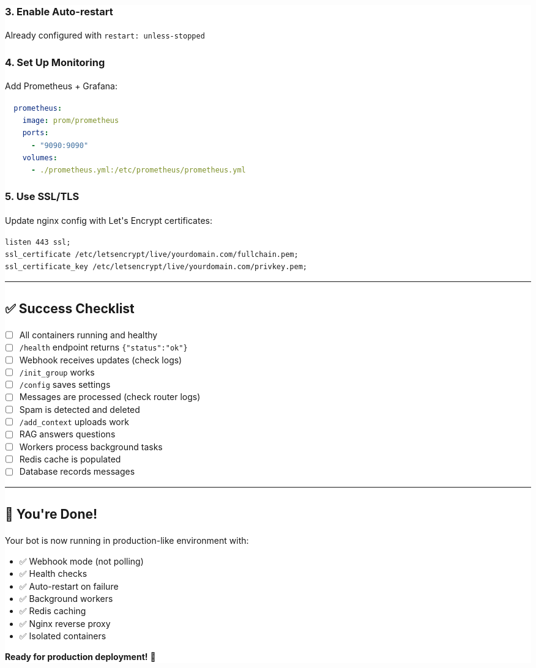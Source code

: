 ### 3. Enable Auto-restart
Already configured with `restart: unless-stopped`

### 4. Set Up Monitoring
Add Prometheus + Grafana:

```yaml
  prometheus:
    image: prom/prometheus
    ports:
      - "9090:9090"
    volumes:
      - ./prometheus.yml:/etc/prometheus/prometheus.yml
```

### 5. Use SSL/TLS
Update nginx config with Let's Encrypt certificates:

```nginx
listen 443 ssl;
ssl_certificate /etc/letsencrypt/live/yourdomain.com/fullchain.pem;
ssl_certificate_key /etc/letsencrypt/live/yourdomain.com/privkey.pem;
```

---

## ✅ Success Checklist

- [ ] All containers running and healthy
- [ ] `/health` endpoint returns `{"status":"ok"}`
- [ ] Webhook receives updates (check logs)
- [ ] `/init_group` works
- [ ] `/config` saves settings
- [ ] Messages are processed (check router logs)
- [ ] Spam is detected and deleted
- [ ] `/add_context` uploads work
- [ ] RAG answers questions
- [ ] Workers process background tasks
- [ ] Redis cache is populated
- [ ] Database records messages

---

## 🎉 You're Done!

Your bot is now running in production-like environment with:
- ✅ Webhook mode (not polling)
- ✅ Health checks
- ✅ Auto-restart on failure
- ✅ Background workers
- ✅ Redis caching
- ✅ Nginx reverse proxy
- ✅ Isolated containers

**Ready for production deployment!** 🚀

